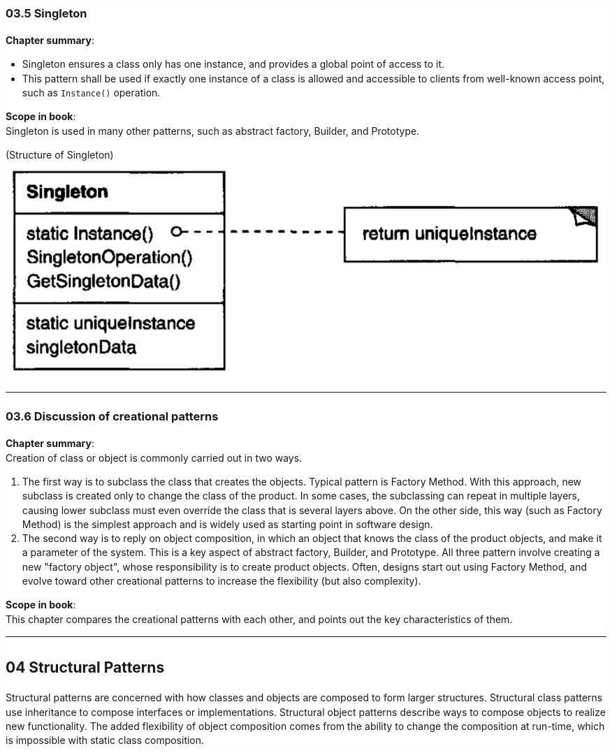 
### 03.5 Singleton
**Chapter summary**:  
- Singleton ensures a class only has one instance, and provides a global point of access to it. 
- This pattern shall be used if exactly one instance of a class is allowed and accessible to clients from well-known access point, such as ``Instance()`` operation. 

**Scope in book**:  
Singleton is used in many other patterns, such as abstract factory, Builder, and Prototype.

(Structure of Singleton)
![Alt text](<assets/Design Patterns - Singleton.png>)

---

### 03.6 Discussion of creational patterns
**Chapter summary**:  
Creation of class or object is commonly carried out in two ways. 
1) The first way is to subclass the class that creates the objects. Typical pattern is Factory Method. With this approach, new subclass is created only to change the class of the product. In some cases, the subclassing can repeat in multiple layers, causing lower subclass must even override the class that is several layers above. On the other side, this way (such as Factory Method) is the simplest approach and is widely used as starting point in software design. 
2) The second way is to reply on object composition, in which an object that knows the class of the product objects, and make it a parameter of the system. This is a key aspect of abstract factory, Builder, and Prototype. All three pattern involve creating a new "factory object", whose responsibility is to create product objects. Often, designs start out using Factory Method, and evolve toward other creational patterns to increase the flexibility (but also complexity). 

**Scope in book**:  
This chapter compares the creational patterns with each other, and points out the key characteristics of them.

---

## 04 Structural Patterns
Structural patterns are concerned with how classes and objects are composed to form larger structures. Structural class patterns use inheritance to compose interfaces or implementations. Structural object patterns describe ways to compose objects to realize new functionality. The added flexibility of object composition comes from the ability to change the composition at run-time, which is impossible with static class composition.
